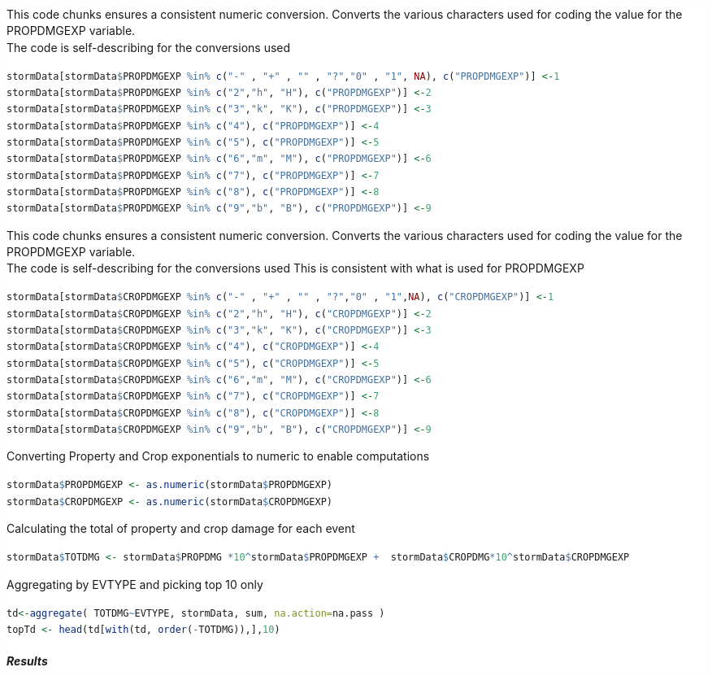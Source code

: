 This code chunks ensures a consistent numeric conversion.
Converts the various characters used for coding the  value for the PROPDMGEXP variable.  
The code is self-describing for the conversions used

```r
stormData[stormData$PROPDMGEXP %in% c("-" , "+" , "" , "?","0" , "1", NA), c("PROPDMGEXP")] <-1
stormData[stormData$PROPDMGEXP %in% c("2","h", "H"), c("PROPDMGEXP")] <-2
stormData[stormData$PROPDMGEXP %in% c("3","k", "K"), c("PROPDMGEXP")] <-3
stormData[stormData$PROPDMGEXP %in% c("4"), c("PROPDMGEXP")] <-4
stormData[stormData$PROPDMGEXP %in% c("5"), c("PROPDMGEXP")] <-5
stormData[stormData$PROPDMGEXP %in% c("6","m", "M"), c("PROPDMGEXP")] <-6
stormData[stormData$PROPDMGEXP %in% c("7"), c("PROPDMGEXP")] <-7
stormData[stormData$PROPDMGEXP %in% c("8"), c("PROPDMGEXP")] <-8
stormData[stormData$PROPDMGEXP %in% c("9","b", "B"), c("PROPDMGEXP")] <-9
```

This code chunks ensures a consistent numeric conversion.
Converts the various characters used for coding the  value for the PROPDMGEXP variable.  
The code is self-describing for the conversions used
This is consistent with what is used for PROPDMGEXP


```r
stormData[stormData$CROPDMGEXP %in% c("-" , "+" , "" , "?","0" , "1",NA), c("CROPDMGEXP")] <-1
stormData[stormData$CROPDMGEXP %in% c("2","h", "H"), c("CROPDMGEXP")] <-2
stormData[stormData$CROPDMGEXP %in% c("3","k", "K"), c("CROPDMGEXP")] <-3
stormData[stormData$CROPDMGEXP %in% c("4"), c("CROPDMGEXP")] <-4
stormData[stormData$CROPDMGEXP %in% c("5"), c("CROPDMGEXP")] <-5
stormData[stormData$CROPDMGEXP %in% c("6","m", "M"), c("CROPDMGEXP")] <-6
stormData[stormData$CROPDMGEXP %in% c("7"), c("CROPDMGEXP")] <-7
stormData[stormData$CROPDMGEXP %in% c("8"), c("CROPDMGEXP")] <-8
stormData[stormData$CROPDMGEXP %in% c("9","b", "B"), c("CROPDMGEXP")] <-9
```

Converting Property and Crop exponentials to numeric to enable computations  


```r
stormData$PROPDMGEXP <- as.numeric(stormData$PROPDMGEXP)
stormData$CROPDMGEXP <- as.numeric(stormData$CROPDMGEXP)
```

Calculating the total of property and crop damage for each event  


```r
stormData$TOTDMG <- stormData$PROPDMG *10^stormData$PROPDMGEXP +  stormData$CROPDMG*10^stormData$CROPDMGEXP
```

Aggregating by EVTYPE and picking top 10 only


```r
td<-aggregate( TOTDMG~EVTYPE, stormData, sum, na.action=na.pass )
topTd <- head(td[with(td, order(-TOTDMG)),],10)
```

#####  Results
